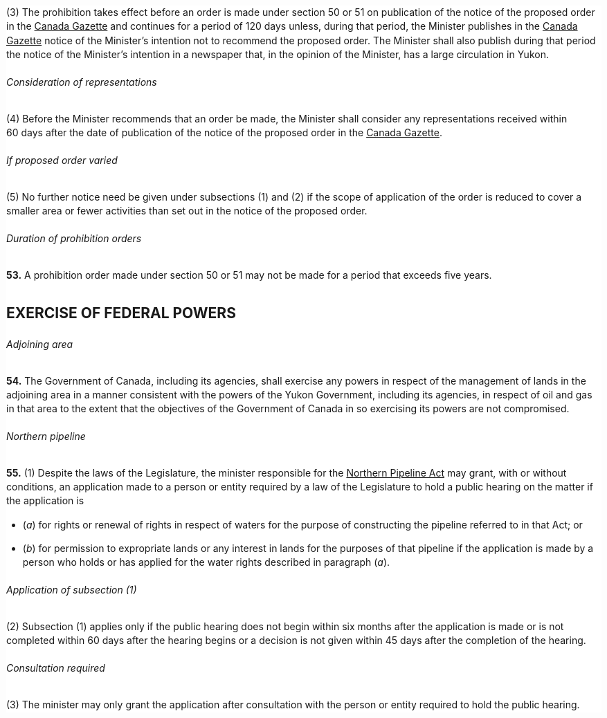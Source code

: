 (3) The prohibition takes effect before an order is made under section 50 or 51 on publication of the notice of the proposed order in the [Canada Gazette](http://www.gazette.gc.ca/) and continues for a period of 120 days unless, during that period, the Minister publishes in the [Canada Gazette](http://www.gazette.gc.ca/) notice of the Minister’s intention not to recommend the proposed order. The Minister shall also publish during that period the notice of the Minister’s intention in a newspaper that, in the opinion of the Minister, has a large circulation in Yukon.

###### Consideration of representations

(4) Before the Minister recommends that an order be made, the Minister shall consider any representations received within 60 days after the date of publication of the notice of the proposed order in the [Canada Gazette](http://www.gazette.gc.ca/).

###### If proposed order varied

(5) No further notice need be given under subsections (1) and (2) if the scope of application of the order is reduced to cover a smaller area or fewer activities than set out in the notice of the proposed order.

###### Duration of prohibition orders

**53.** A prohibition order made under section 50 or 51 may not be made for a period that exceeds five years.

## EXERCISE OF FEDERAL POWERS

###### Adjoining area

**54.** The Government of Canada, including its agencies, shall exercise any powers in respect of the management of lands in the adjoining area in a manner consistent with the powers of the Yukon Government, including its agencies, in respect of oil and gas in that area to the extent that the objectives of the Government of Canada in so exercising its powers are not compromised.

###### Northern pipeline

**55.** (1) Despite the laws of the Legislature, the minister responsible for the [Northern Pipeline Act](/canada/eng/acts/N/N-26.md) may grant, with or without conditions, an application made to a person or entity required by a law of the Legislature to hold a public hearing on the matter if the application is

  * (_a_) for rights or renewal of rights in respect of waters for the purpose of constructing the pipeline referred to in that Act; or

  * (_b_) for permission to expropriate lands or any interest in lands for the purposes of that pipeline if the application is made by a person who holds or has applied for the water rights described in paragraph (_a_).

###### Application of subsection (1)

(2) Subsection (1) applies only if the public hearing does not begin within six months after the application is made or is not completed within 60 days after the hearing begins or a decision is not given within 45 days after the completion of the hearing.

###### Consultation required

(3) The minister may only grant the application after consultation with the person or entity required to hold the public hearing.
